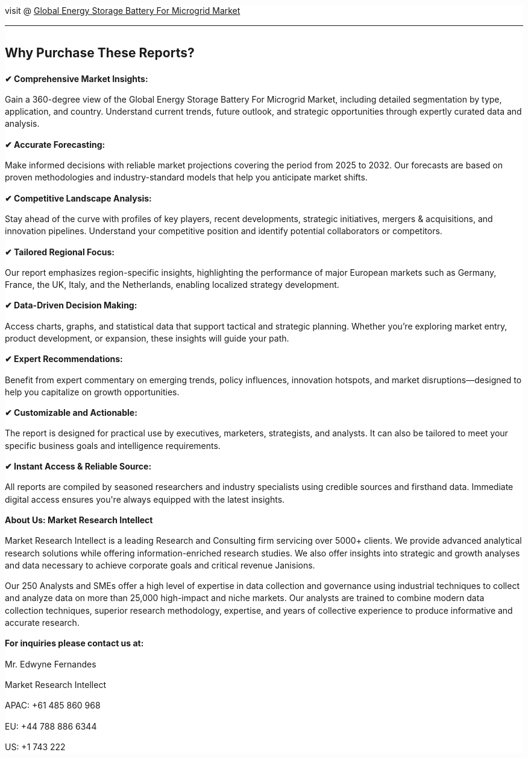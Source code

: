 visit&nbsp;@</strong>&nbsp;</span><span class="font-[700]"><a href="https://www.marketresearchintellect.com/product/global-energy-storage-battery-for-microgrid-sales-market/?utm_source=Linkedin&utm_medium=863" target="_blank" data-tracking-control-name="article-ssr-frontend-pulse_little-text-block" data-tracking-will-navigate="" data-test-link="">Global Energy Storage Battery For Microgrid Market</a></span></p></blockquote><hr /><h2>Why Purchase These Reports?</h2><p><strong>✔ Comprehensive Market Insights:</strong></p><p>Gain a 360-degree view of the Global Energy Storage Battery For Microgrid Market, including detailed segmentation by type, application, and country. Understand current trends, future outlook, and strategic opportunities through expertly curated data and analysis.</p><p><strong>✔ Accurate Forecasting:</strong></p><p>Make informed decisions with reliable market projections covering the period from 2025 to 2032. Our forecasts are based on proven methodologies and industry-standard models that help you anticipate market shifts.</p><p><strong>✔ Competitive Landscape Analysis:</strong></p><p>Stay ahead of the curve with profiles of key players, recent developments, strategic initiatives, mergers &amp; acquisitions, and innovation pipelines. Understand your competitive position and identify potential collaborators or competitors.</p><p><strong>✔ Tailored Regional Focus:</strong></p><p>Our report emphasizes region-specific insights, highlighting the performance of major European markets such as Germany, France, the UK, Italy, and the Netherlands, enabling localized strategy development.</p><p><strong>✔ Data-Driven Decision Making:</strong></p><p>Access charts, graphs, and statistical data that support tactical and strategic planning. Whether you&rsquo;re exploring market entry, product development, or expansion, these insights will guide your path.</p><p><strong>✔ Expert Recommendations:</strong></p><p>Benefit from expert commentary on emerging trends, policy influences, innovation hotspots, and market disruptions&mdash;designed to help you capitalize on growth opportunities.</p><p><strong>✔ Customizable and Actionable:</strong></p><p>The report is designed for practical use by executives, marketers, strategists, and analysts. It can also be tailored to meet your specific business goals and intelligence requirements.</p><p><strong>✔ Instant Access &amp; Reliable Source:</strong></p><p>All reports are compiled by seasoned researchers and industry specialists using credible sources and firsthand data. Immediate digital access ensures you're always equipped with the latest insights.</p><p><strong><span class="font-[700]">About Us: Market Research Intellect</span></strong></p><p><span class="">Market Research Intellect is a leading Research and Consulting firm servicing over 5000+ clients. We provide advanced analytical research solutions while offering information-enriched research studies.&nbsp;</span>We also offer insights into strategic and growth analyses and data necessary to achieve corporate goals and critical revenue Janisions.</p><p><span class="">Our 250 Analysts and SMEs offer a high level of expertise in data collection and governance using industrial techniques to collect and analyze data on more than 25,000 high-impact and niche markets. Our analysts are trained to combine modern data collection techniques, superior research methodology, expertise, and years of collective experience to produce informative and accurate research.</span></p><p><strong>For inquiries please contact us at:</strong></p><p>Mr. Edwyne Fernandes</p><p>Market Research Intellect</p><p>APAC: +61 485 860 968</p><p>EU: +44 788 886 6344</p><p>US: +1 743 222